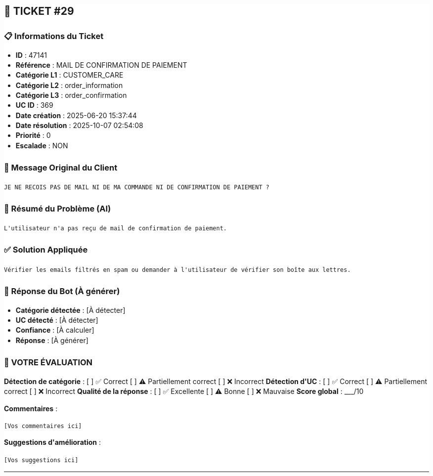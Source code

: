 ## 🎫 TICKET #29

### 📋 Informations du Ticket
- **ID** : 47141
- **Référence** : MAIL DE CONFIRMATION DE PAIEMENT
- **Catégorie L1** : CUSTOMER_CARE
- **Catégorie L2** : order_information
- **Catégorie L3** : order_confirmation
- **UC ID** : 369
- **Date création** : 2025-06-20 15:37:44
- **Date résolution** : 2025-10-07 02:54:08
- **Priorité** : 0
- **Escalade** : NON

### 💬 Message Original du Client
```
JE NE RECOIS PAS DE MAIL NI DE MA COMMANDE NI DE CONFIRMATION DE PAIEMENT ?

```

### 📝 Résumé du Problème (AI)
```
L'utilisateur n'a pas reçu de mail de confirmation de paiement.
```

### ✅ Solution Appliquée
```
Vérifier les emails filtrés en spam ou demander à l'utilisateur de vérifier son boîte aux lettres.
```

### 🤖 Réponse du Bot (À générer)
- **Catégorie détectée** : [À détecter]
- **UC détecté** : [À détecter]
- **Confiance** : [À calculer]
- **Réponse** : [À générer]

### 📝 VOTRE ÉVALUATION
**Détection de catégorie** : [ ] ✅ Correct [ ] ⚠️ Partiellement correct [ ] ❌ Incorrect
**Détection d'UC** : [ ] ✅ Correct [ ] ⚠️ Partiellement correct [ ] ❌ Incorrect
**Qualité de la réponse** : [ ] ✅ Excellente [ ] ⚠️ Bonne [ ] ❌ Mauvaise
**Score global** : ___/10

**Commentaires** :
```
[Vos commentaires ici]
```

**Suggestions d'amélioration** :
```
[Vos suggestions ici]
```

---